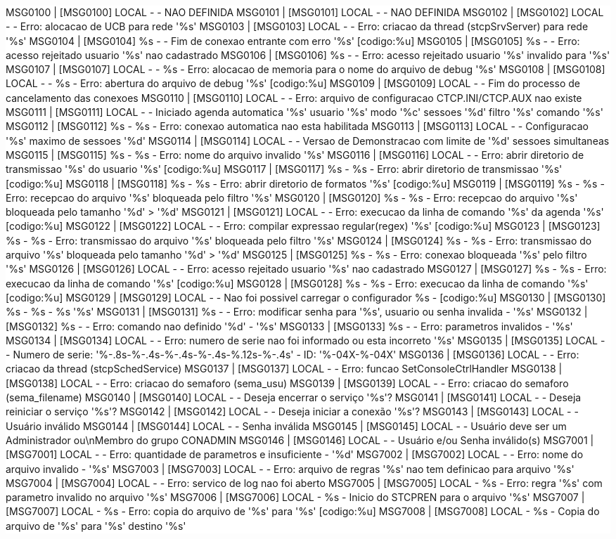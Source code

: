 MSG0100  | [MSG0100] LOCAL - <STCPSRV> - NAO DEFINIDA
MSG0101  | [MSG0101] LOCAL - <STCP> - NAO DEFINIDA
MSG0102  | [MSG0102] LOCAL - <STCPSRV> - Erro: alocacao de UCB para rede '%s'
MSG0103  | [MSG0103] LOCAL - <STCPSRV> - Erro: criacao da thread (stcpSrvServer) para rede '%s'
MSG0104  | [MSG0104] %s - <STCPSRV> - Fim de conexao entrante com erro '%s' [codigo:%u]
MSG0105  | [MSG0105] %s - <STCPSRV> - Erro: acesso rejeitado usuario '%s' nao cadastrado
MSG0106  | [MSG0106] %s - <STCPSRV> - Erro: acesso rejeitado usuario '%s' invalido para '%s'
MSG0107  | [MSG0107] LOCAL - <STCP> - %s - Erro: alocacao de memoria para o nome do arquivo de debug '%s'
MSG0108  | [MSG0108] LOCAL - <STCP> - %s - Erro: abertura do arquivo de debug '%s' [codigo:%u]
MSG0109  | [MSG0109] LOCAL - <STCP> - Fim do processo de cancelamento das conexoes
MSG0110  | [MSG0110] LOCAL - <STCP> - Erro: arquivo de configuracao CTCP.INI/CTCP.AUX nao existe
MSG0111  | [MSG0111] LOCAL - <STCPAGENDA> - Iniciado agenda automatica '%s' usuario '%s' modo '%c' sessoes '%d' filtro '%s' comando '%s'
MSG0112  | [MSG0112] %s - %s - Erro: conexao automatica nao esta habilitada
MSG0113  | [MSG0113] LOCAL - <STCP> - Configuracao '%s' maximo de sessoes '%d'
MSG0114  | [MSG0114] LOCAL - <STCP> - Versao de Demonstracao com limite de '%d' sessoes simultaneas
MSG0115  | [MSG0115] %s - %s - Erro: nome do arquivo invalido '%s'
MSG0116  | [MSG0116] LOCAL - <STCPAGENDA> - Erro: abrir diretorio de transmissao '%s' do usuario '%s' [codigo:%u]
MSG0117  | [MSG0117] %s - %s - Erro: abrir diretorio de transmissao '%s' [codigo:%u]
MSG0118  | [MSG0118] %s - %s - Erro: abrir diretorio de formatos '%s' [codigo:%u]
MSG0119  | [MSG0119] %s - %s - Erro: recepcao do arquivo '%s' bloqueada pelo filtro '%s'
MSG0120  | [MSG0120] %s - %s - Erro: recepcao do arquivo '%s' bloqueada pelo tamanho '%d' > '%d'
MSG0121  | [MSG0121] LOCAL - <STCPAGENDA> - Erro: execucao da linha de comando '%s' da agenda '%s' [codigo:%u]
MSG0122  | [MSG0122] LOCAL - <STCP> - Erro: compilar expressao regular(regex) '%s' [codigo:%u]
MSG0123  | [MSG0123] %s - %s - Erro: transmissao do arquivo '%s' bloqueada pelo filtro '%s'
MSG0124  | [MSG0124] %s - %s - Erro: transmissao do arquivo '%s' bloqueada pelo tamanho '%d' > '%d'
MSG0125  | [MSG0125] %s - %s - Erro: conexao bloqueada '%s' pelo filtro '%s'
MSG0126  | [MSG0126] LOCAL - <STCPCLI> - Erro: acesso rejeitado usuario '%s' nao cadastrado
MSG0127  | [MSG0127] %s - %s - Erro: execucao da linha de comando '%s' [codigo:%u]
MSG0128  | [MSG0128] %s - %s - Erro: execucao da linha de comando '%s' [codigo:%u]
MSG0129  | [MSG0129] LOCAL - <STCP> - Nao foi possivel carregar o configurador %s - [codigo:%u]
MSG0130  | [MSG0130] %s - %s - %s '%s'
MSG0131  | [MSG0131] %s - <STCPMON> - Erro: modificar senha para '%s', usuario ou senha invalida - '%s'
MSG0132  | [MSG0132] %s - <STCPMON> - Erro: comando nao definido '%d' - '%s'
MSG0133  | [MSG0133] %s - <STCPMON> - Erro: parametros invalidos - '%s'
MSG0134  | [MSG0134] LOCAL - <STCP> - Erro: numero de serie nao foi informado ou esta incorreto '%s'
MSG0135  | [MSG0135] LOCAL - <STCP> - Numero de serie: '%-.8s-%-.4s-%-.4s-%-.4s-%.12s-%-.4s' - ID: '%-04X-%-04X'
MSG0136  | [MSG0136] LOCAL - <STCPAGENDA> - Erro: criacao da thread (stcpSchedService)
MSG0137  | [MSG0137] LOCAL - <STCP> - Erro: funcao SetConsoleCtrlHandler
MSG0138  | [MSG0138] LOCAL - <STCP> - Erro: criacao do semaforo (sema_usu)
MSG0139  | [MSG0139] LOCAL - <STCP> - Erro: criacao do semaforo (sema_filename)
MSG0140  | [MSG0140] LOCAL - <STCP> - Deseja encerrar o serviço '%s'?
MSG0141  | [MSG0141] LOCAL - <STCP> - Deseja reiniciar o serviço '%s'?
MSG0142  | [MSG0142] LOCAL - <STCP> - Deseja iniciar a conexão '%s'?
MSG0143  | [MSG0143] LOCAL - <STCP> - Usuário inválido
MSG0144  | [MSG0144] LOCAL - <STCP> - Senha inválida
MSG0145  | [MSG0145] LOCAL - <STCP> - Usuário deve ser um Administrador ou\nMembro do grupo CONADMIN
MSG0146  | [MSG0146] LOCAL - <STCP> - Usuário e/ou Senha inválido(s)
MSG7001  | [MSG7001] LOCAL - <STCPREN> - Erro: quantidade de parametros e insuficiente - '%d'
MSG7002  | [MSG7002] LOCAL - <STCPREN> - Erro: nome do arquivo invalido - '%s'
MSG7003  | [MSG7003] LOCAL - <STCPREN> - Erro: arquivo de regras '%s' nao tem definicao para arquivo '%s'
MSG7004  | [MSG7004] LOCAL - <STCPREN> - Erro: servico de log nao foi aberto
MSG7005  | [MSG7005] LOCAL - %s - Erro: regra '%s' com parametro invalido no arquivo '%s'
MSG7006  | [MSG7006] LOCAL - %s - Inicio do STCPREN para o arquivo '%s'
MSG7007  | [MSG7007] LOCAL - %s - Erro: copia do arquivo de '%s' para '%s' [codigo:%u]
MSG7008  | [MSG7008] LOCAL - %s - Copia do arquivo de '%s' para '%s' destino '%s'
